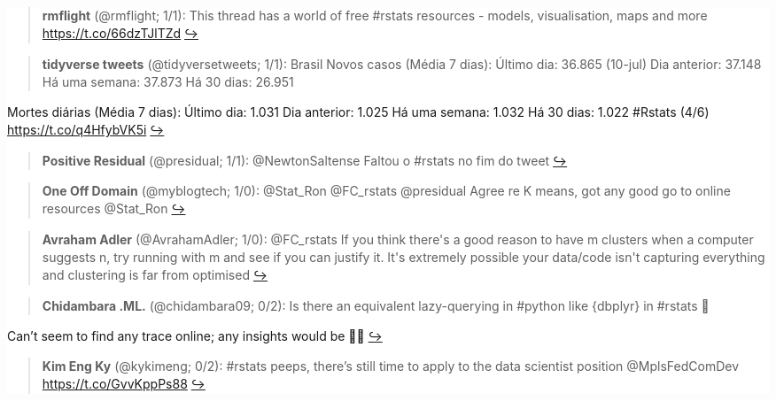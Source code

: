 


> **rmflight** (@rmflight; 1/1): This thread has a world of free #rstats resources - models, visualisation, maps and more https://t.co/66dzTJlTZd  [&#8618;](https://twitter.com/dataandme/status/1281758038576074752)




> **tidyverse tweets** (@tidyversetweets; 1/1): Brasil
Novos casos (Média 7 dias):
Último dia: 36.865 (10-jul)
Dia anterior: 37.148
Há uma semana: 37.873
Há 30 dias: 26.951
>
Mortes diárias (Média 7 dias):
Último dia: 1.031
Dia anterior: 1.025
Há uma semana: 1.032
Há 30 dias: 1.022
#Rstats (4/6) https://t.co/q4HfybVK5i  [&#8618;](https://twitter.com/dataandme/status/1281736450040619009)




> **Positive Residual** (@presidual; 1/1): @NewtonSaltense Faltou o #rstats no fim do tweet  [&#8618;](https://twitter.com/dataandme/status/1281722123795537920)




> **One Off Domain** (@myblogtech; 1/0): @Stat_Ron @FC_rstats @presidual Agree re K means, got any good go to online resources @Stat_Ron  [&#8618;](https://twitter.com/dataandme/status/1281766246250278914)




> **Avraham Adler** (@AvrahamAdler; 1/0): @FC_rstats If you think there's a good reason to have m clusters when a computer suggests n, try running with m and see if you can justify it. It's extremely possible your data/code isn't capturing everything and clustering is far from optimised  [&#8618;](https://twitter.com/dataandme/status/1281761545786200064)




> **Chidambara .ML.** (@chidambara09; 0/2): Is there an equivalent lazy-querying in #python like {dbplyr} in #rstats 🤔
>
Can’t seem to find any trace online; any insights would be 🙏🏼  [&#8618;](https://twitter.com/dataandme/status/1281783723508109312)




> **Kim Eng Ky** (@kykimeng; 0/2): #rstats peeps, there’s still time to apply to the data scientist position @MplsFedComDev 
https://t.co/GvvKppPs88  [&#8618;](https://twitter.com/dataandme/status/1281739230042107906)



